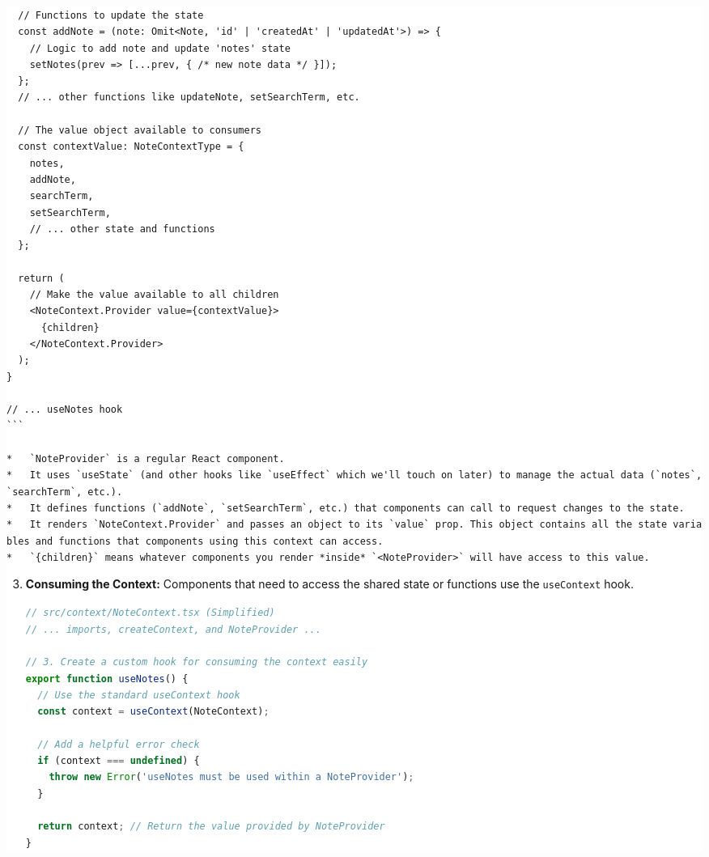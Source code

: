       // Functions to update the state
      const addNote = (note: Omit<Note, 'id' | 'createdAt' | 'updatedAt'>) => {
        // Logic to add note and update 'notes' state
        setNotes(prev => [...prev, { /* new note data */ }]);
      };
      // ... other functions like updateNote, setSearchTerm, etc.

      // The value object available to consumers
      const contextValue: NoteContextType = {
        notes,
        addNote,
        searchTerm,
        setSearchTerm,
        // ... other state and functions
      };

      return (
        // Make the value available to all children
        <NoteContext.Provider value={contextValue}>
          {children}
        </NoteContext.Provider>
      );
    }

    // ... useNotes hook
    ```

    *   `NoteProvider` is a regular React component.
    *   It uses `useState` (and other hooks like `useEffect` which we'll touch on later) to manage the actual data (`notes`, `searchTerm`, etc.).
    *   It defines functions (`addNote`, `setSearchTerm`, etc.) that components can call to request changes to the state.
    *   It renders `NoteContext.Provider` and passes an object to its `value` prop. This object contains all the state variables and functions that components using this context can access.
    *   `{children}` means whatever components you render *inside* `<NoteProvider>` will have access to this value.

3.  **Consuming the Context:** Components that need to access the shared state or functions use the `useContext` hook.

    ```typescript
    // src/context/NoteContext.tsx (Simplified)
    // ... imports, createContext, and NoteProvider ...

    // 3. Create a custom hook for consuming the context easily
    export function useNotes() {
      // Use the standard useContext hook
      const context = useContext(NoteContext);

      // Add a helpful error check
      if (context === undefined) {
        throw new Error('useNotes must be used within a NoteProvider');
      }

      return context; // Return the value provided by NoteProvider
    }
    ```
